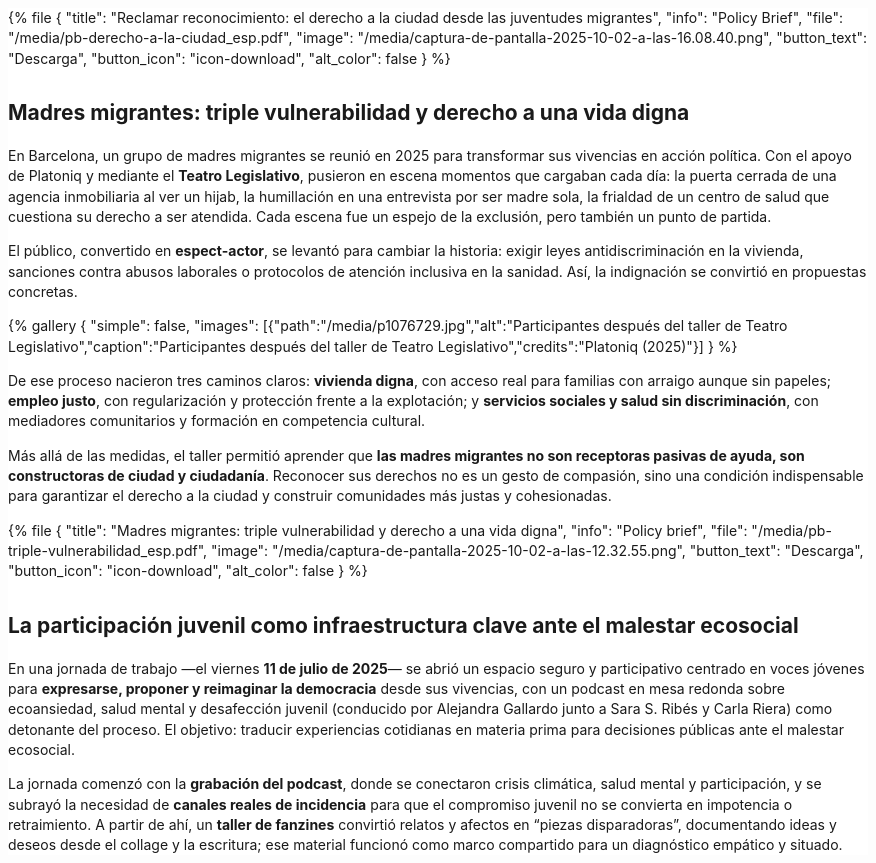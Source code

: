 {% file { "title": "Reclamar reconocimiento: el derecho a la ciudad desde las juventudes migrantes", "info": "Policy Brief", "file": "/media/pb-derecho-a-la-ciudad_esp.pdf", "image": "/media/captura-de-pantalla-2025-10-02-a-las-16.08.40.png", "button_text": "Descarga", "button_icon": "icon-download", "alt_color": false } %}

## **Madres migrantes: triple vulnerabilidad y derecho a una vida digna**

En Barcelona, un grupo de madres migrantes se reunió en 2025 para transformar sus vivencias en acción política. Con el apoyo de Platoniq y mediante el **Teatro Legislativo**, pusieron en escena momentos que cargaban cada día: la puerta cerrada de una agencia inmobiliaria al ver un hijab, la humillación en una entrevista por ser madre sola, la frialdad de un centro de salud que cuestiona su derecho a ser atendida. Cada escena fue un espejo de la exclusión, pero también un punto de partida.

El público, convertido en **espect-actor**, se levantó para cambiar la historia: exigir leyes antidiscriminación en la vivienda, sanciones contra abusos laborales o protocolos de atención inclusiva en la sanidad. Así, la indignación se convirtió en propuestas concretas.

{% gallery { "simple": false, "images": [{"path":"/media/p1076729.jpg","alt":"Participantes después del taller de Teatro Legislativo","caption":"Participantes después del taller de Teatro Legislativo","credits":"Platoniq (2025)"}] } %}

De ese proceso nacieron tres caminos claros: **vivienda digna**, con acceso real para familias con arraigo aunque sin papeles; **empleo justo**, con regularización y protección frente a la explotación; y **servicios sociales y salud sin discriminación**, con mediadores comunitarios y formación en competencia cultural.

Más allá de las medidas, el taller permitió aprender que **las madres migrantes no son receptoras pasivas de ayuda, son constructoras de ciudad y ciudadanía**. Reconocer sus derechos no es un gesto de compasión, sino una condición indispensable para garantizar el derecho a la ciudad y construir comunidades más justas y cohesionadas.

{% file { "title": "Madres migrantes: triple vulnerabilidad y derecho a una vida digna", "info": "Policy brief", "file": "/media/pb-triple-vulnerabilidad_esp.pdf", "image": "/media/captura-de-pantalla-2025-10-02-a-las-12.32.55.png", "button_text": "Descarga", "button_icon": "icon-download", "alt_color": false } %}

## **La participación juvenil como infraestructura clave ante el malestar ecosocial**

En una jornada de trabajo —el viernes **11 de julio de 2025**— se abrió un espacio seguro y participativo centrado en voces jóvenes para **expresarse, proponer y reimaginar la democracia** desde sus vivencias, con un podcast en mesa redonda sobre ecoansiedad, salud mental y desafección juvenil (conducido por Alejandra Gallardo junto a Sara S. Ribés y Carla Riera) como detonante del proceso. El objetivo: traducir experiencias cotidianas en materia prima para decisiones públicas ante el malestar ecosocial.

La jornada comenzó con la **grabación del podcast**, donde se conectaron crisis climática, salud mental y participación, y se subrayó la necesidad de **canales reales de incidencia** para que el compromiso juvenil no se convierta en impotencia o retraimiento. A partir de ahí, un **taller de fanzines** convirtió relatos y afectos en “piezas disparadoras”, documentando ideas y deseos desde el collage y la escritura; ese material funcionó como marco compartido para un diagnóstico empático y situado.
